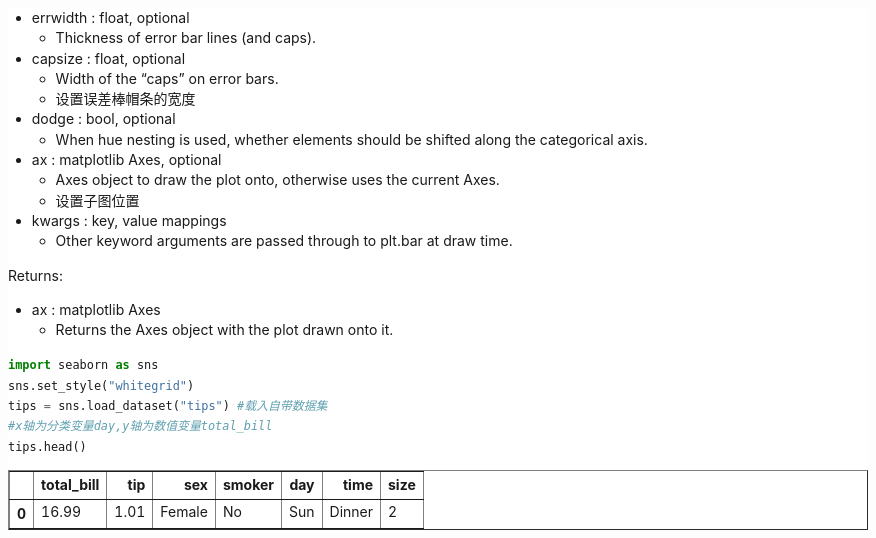 - errwidth : float, optional
    - Thickness of error bar lines (and caps).
- capsize : float, optional
    - Width of the “caps” on error bars.
    - 设置误差棒帽条的宽度
- dodge : bool, optional
    - When hue nesting is used, whether elements should be shifted along the categorical axis.
- ax : matplotlib Axes, optional
    - Axes object to draw the plot onto, otherwise uses the current Axes.
    - 设置子图位置
- kwargs : key, value mappings
    - Other keyword arguments are passed through to plt.bar at draw time.

Returns:	
- ax : matplotlib Axes
    - Returns the Axes object with the plot drawn onto it.


```python
import seaborn as sns
sns.set_style("whitegrid")
tips = sns.load_dataset("tips") #载入自带数据集
#x轴为分类变量day,y轴为数值变量total_bill
tips.head()
```




<div>
<style>
    .dataframe thead tr:only-child th {
        text-align: right;
    }

    .dataframe thead th {
        text-align: left;
    }

    .dataframe tbody tr th {
        vertical-align: top;
    }
</style>
<table border="1" class="dataframe">
  <thead>
    <tr style="text-align: right;">
      <th></th>
      <th>total_bill</th>
      <th>tip</th>
      <th>sex</th>
      <th>smoker</th>
      <th>day</th>
      <th>time</th>
      <th>size</th>
    </tr>
  </thead>
  <tbody>
    <tr>
      <th>0</th>
      <td>16.99</td>
      <td>1.01</td>
      <td>Female</td>
      <td>No</td>
      <td>Sun</td>
      <td>Dinner</td>
      <td>2</td>
    </tr>
    <tr>
